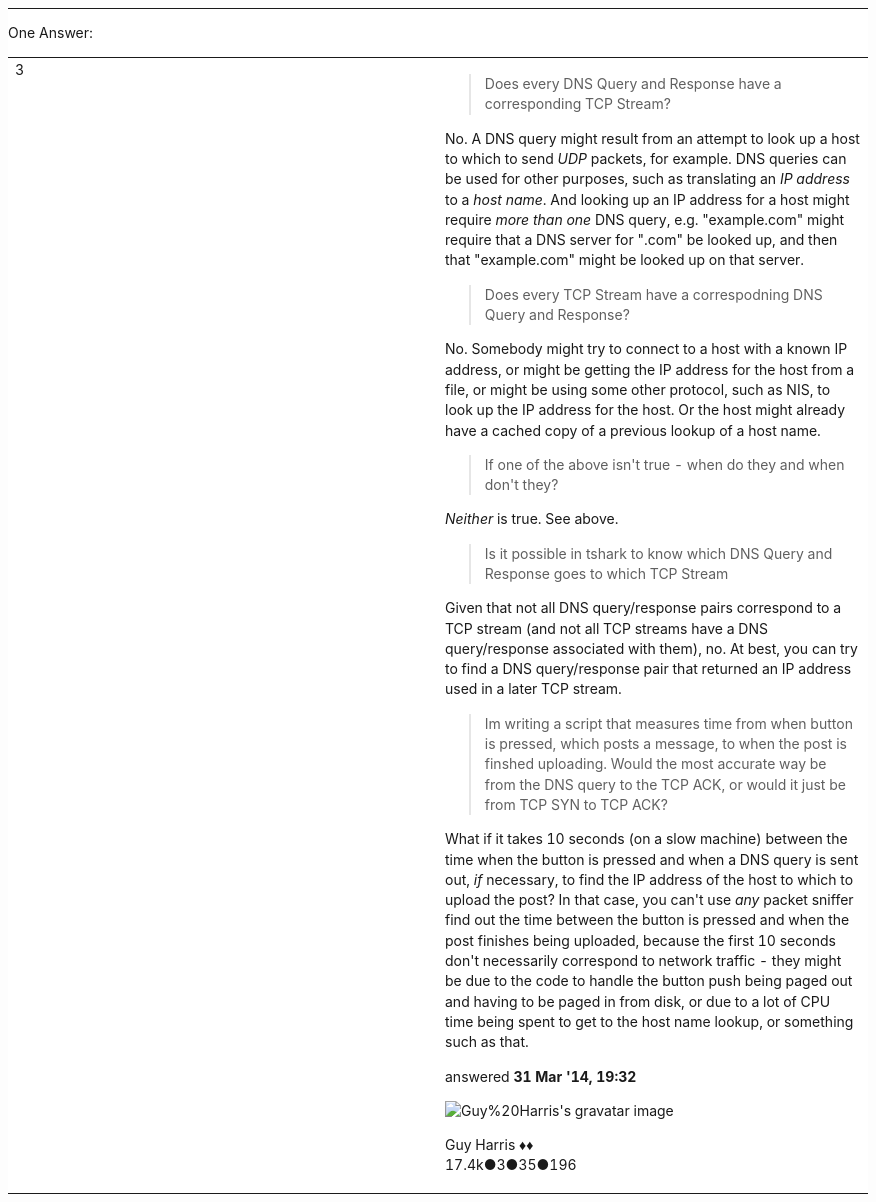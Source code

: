 ------------------------------------------------------------------------

<div class="tabBar">

<span id="sort-top"></span>

<div class="headQuestions">

One Answer:

</div>

</div>

<span id="31331"></span>

<div id="answer-container-31331" class="answer accepted-answer">

<table style="width:100%;"><colgroup><col style="width: 50%" /><col style="width: 50%" /></colgroup><tbody><tr class="odd"><td style="width: 30px; vertical-align: top"><div class="vote-buttons"><div id="post-31331-score" class="post-score" title="current number of votes">3</div></div></td><td><div class="item-right"><div class="answer-body"><blockquote><p>Does every DNS Query and Response have a corresponding TCP Stream?</p></blockquote><p>No. A DNS query might result from an attempt to look up a host to which to send <em>UDP</em> packets, for example. DNS queries can be used for other purposes, such as translating an <em>IP address</em> to a <em>host name</em>. And looking up an IP address for a host might require <em>more than one</em> DNS query, e.g. "example.com" might require that a DNS server for ".com" be looked up, and then that "example.com" might be looked up on that server.</p><blockquote><p>Does every TCP Stream have a correspodning DNS Query and Response?</p></blockquote><p>No. Somebody might try to connect to a host with a known IP address, or might be getting the IP address for the host from a file, or might be using some other protocol, such as NIS, to look up the IP address for the host. Or the host might already have a cached copy of a previous lookup of a host name.</p><blockquote><p>If one of the above isn't true - when do they and when don't they?</p></blockquote><p><em>Neither</em> is true. See above.</p><blockquote><p>Is it possible in tshark to know which DNS Query and Response goes to which TCP Stream</p></blockquote><p>Given that not all DNS query/response pairs correspond to a TCP stream (and not all TCP streams have a DNS query/response associated with them), no. At best, you can try to find a DNS query/response pair that returned an IP address used in a later TCP stream.</p><blockquote><p>Im writing a script that measures time from when button is pressed, which posts a message, to when the post is finshed uploading. Would the most accurate way be from the DNS query to the TCP ACK, or would it just be from TCP SYN to TCP ACK?</p></blockquote><p>What if it takes 10 seconds (on a slow machine) between the time when the button is pressed and when a DNS query is sent out, <em>if</em> necessary, to find the IP address of the host to which to upload the post? In that case, you can't use <em>any</em> packet sniffer find out the time between the button is pressed and when the post finishes being uploaded, because the first 10 seconds don't necessarily correspond to network traffic - they might be due to the code to handle the button push being paged out and having to be paged in from disk, or due to a lot of CPU time being spent to get to the host name lookup, or something such as that.</p></div><div class="answer-controls post-controls"></div><div class="post-update-info-container"><div class="post-update-info post-update-info-user"><p>answered <strong>31 Mar '14, 19:32</strong></p><img src="https://secure.gravatar.com/avatar/f93de7000747ab5efb5acd3034b2ebd7?s=32&amp;d=identicon&amp;r=g" class="gravatar" width="32" height="32" alt="Guy%20Harris&#39;s gravatar image" /><p>Guy Harris ♦♦<br />
<span class="score" title="17443 reputation points"><span>17.4k</span></span><span title="3 badges"><span class="badge1">●</span><span class="badgecount">3</span></span><span title="35 badges"><span class="silver">●</span><span class="badgecount">35</span></span><span title="196 badges"><span class="bronze">●</span><span class="badgecount">196</span></span><br />